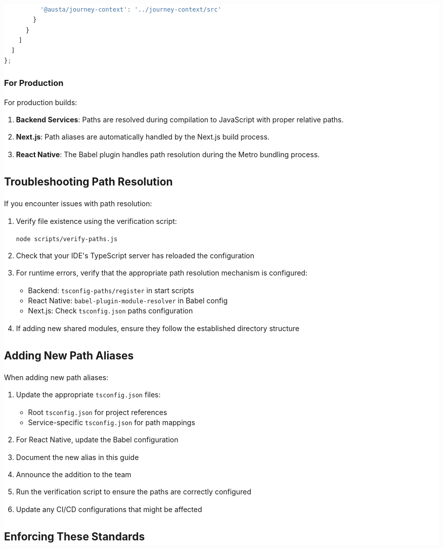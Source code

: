 ```javascript
          '@austa/journey-context': '../journey-context/src'
        }
      }
    ]
  ]
};
```

### For Production

For production builds:

1. **Backend Services**: Paths are resolved during compilation to JavaScript with proper relative paths.

2. **Next.js**: Path aliases are automatically handled by the Next.js build process.

3. **React Native**: The Babel plugin handles path resolution during the Metro bundling process.

## Troubleshooting Path Resolution

If you encounter issues with path resolution:

1. Verify file existence using the verification script:
   ```bash
   node scripts/verify-paths.js
   ```

2. Check that your IDE's TypeScript server has reloaded the configuration

3. For runtime errors, verify that the appropriate path resolution mechanism is configured:
   - Backend: `tsconfig-paths/register` in start scripts
   - React Native: `babel-plugin-module-resolver` in Babel config
   - Next.js: Check `tsconfig.json` paths configuration

4. If adding new shared modules, ensure they follow the established directory structure

## Adding New Path Aliases

When adding new path aliases:

1. Update the appropriate `tsconfig.json` files:
   - Root `tsconfig.json` for project references
   - Service-specific `tsconfig.json` for path mappings

2. For React Native, update the Babel configuration

3. Document the new alias in this guide

4. Announce the addition to the team

5. Run the verification script to ensure the paths are correctly configured

6. Update any CI/CD configurations that might be affected

## Enforcing These Standards
